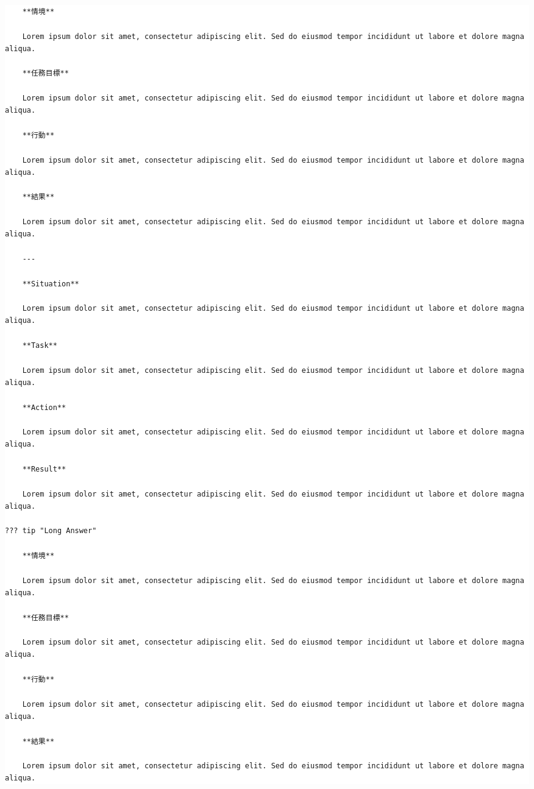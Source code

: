         **情境**

        Lorem ipsum dolor sit amet, consectetur adipiscing elit. Sed do eiusmod tempor incididunt ut labore et dolore magna aliqua.

        **任務目標**

        Lorem ipsum dolor sit amet, consectetur adipiscing elit. Sed do eiusmod tempor incididunt ut labore et dolore magna aliqua.
        
        **行動**

        Lorem ipsum dolor sit amet, consectetur adipiscing elit. Sed do eiusmod tempor incididunt ut labore et dolore magna aliqua.

        **結果**

        Lorem ipsum dolor sit amet, consectetur adipiscing elit. Sed do eiusmod tempor incididunt ut labore et dolore magna aliqua.        

        ---

        **Situation**

        Lorem ipsum dolor sit amet, consectetur adipiscing elit. Sed do eiusmod tempor incididunt ut labore et dolore magna aliqua.

        **Task**

        Lorem ipsum dolor sit amet, consectetur adipiscing elit. Sed do eiusmod tempor incididunt ut labore et dolore magna aliqua.
        
        **Action**

        Lorem ipsum dolor sit amet, consectetur adipiscing elit. Sed do eiusmod tempor incididunt ut labore et dolore magna aliqua.

        **Result**

        Lorem ipsum dolor sit amet, consectetur adipiscing elit. Sed do eiusmod tempor incididunt ut labore et dolore magna aliqua.

    ??? tip "Long Answer"

        **情境**

        Lorem ipsum dolor sit amet, consectetur adipiscing elit. Sed do eiusmod tempor incididunt ut labore et dolore magna aliqua.

        **任務目標**

        Lorem ipsum dolor sit amet, consectetur adipiscing elit. Sed do eiusmod tempor incididunt ut labore et dolore magna aliqua.
        
        **行動**

        Lorem ipsum dolor sit amet, consectetur adipiscing elit. Sed do eiusmod tempor incididunt ut labore et dolore magna aliqua.

        **結果**

        Lorem ipsum dolor sit amet, consectetur adipiscing elit. Sed do eiusmod tempor incididunt ut labore et dolore magna aliqua.        

